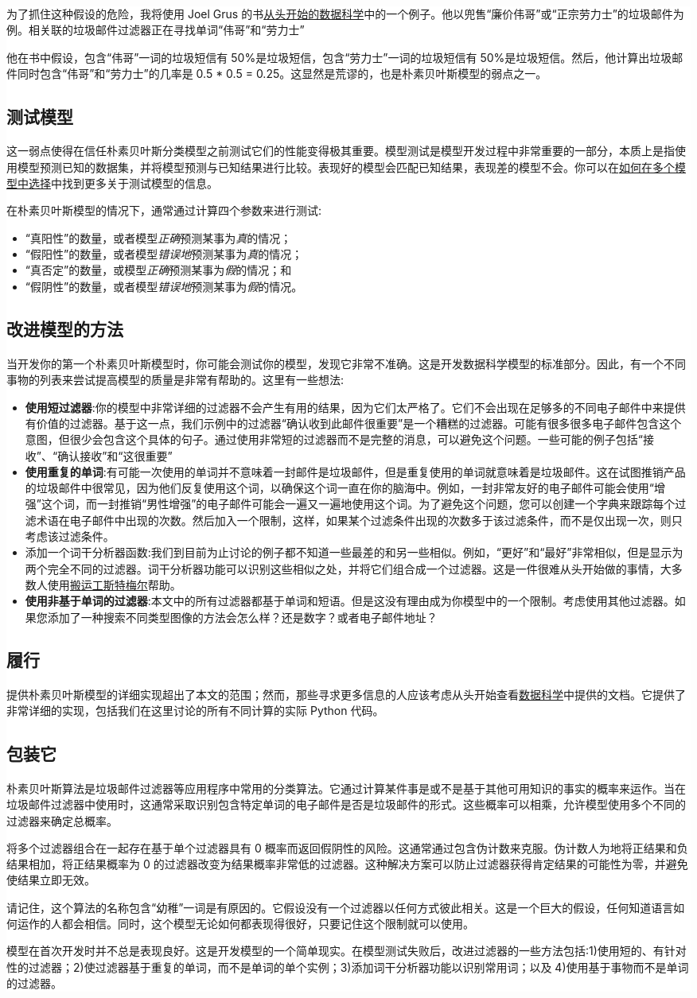 为了抓住这种假设的危险，我将使用 Joel Grus 的书[从头开始的数据科学](https://www.amazon.com/gp/product/1492041130/ref=as_li_tl?ie=UTF8&camp=1789&creative=9325&creativeASIN=1492041130&linkCode=as2&tag=petergrantpub-20&linkId=ace9b9ad1fef61302b9239dac704c24f)中的一个例子。他以兜售“廉价伟哥”或“正宗劳力士”的垃圾邮件为例。相关联的垃圾邮件过滤器正在寻找单词“伟哥”和“劳力士”

他在书中假设，包含“伟哥”一词的垃圾短信有 50%是垃圾短信，包含“劳力士”一词的垃圾短信有 50%是垃圾短信。然后，他计算出垃圾邮件同时包含“伟哥”和“劳力士”的几率是 0.5 * 0.5 = 0.25。这显然是荒谬的，也是朴素贝叶斯模型的弱点之一。

## 测试模型

这一弱点使得在信任朴素贝叶斯分类模型之前测试它们的性能变得极其重要。模型测试是模型开发过程中非常重要的一部分，本质上是指使用模型预测已知的数据集，并将模型预测与已知结果进行比较。表现好的模型会匹配已知结果，表现差的模型不会。你可以在[如何在多个模型中选择](/how-to-choose-between-multiple-models-a0c274b4228a)中找到更多关于测试模型的信息。

在朴素贝叶斯模型的情况下，通常通过计算四个参数来进行测试:

*   “真阳性”的数量，或者模型*正确*预测某事为*真*的情况；
*   “假阳性”的数量，或者模型*错误地*预测某事为*真*的情况；
*   “真否定”的数量，或模型*正确*预测某事为*假*的情况；和
*   “假阴性”的数量，或者模型*错误地*预测某事为*假*的情况。

## 改进模型的方法

当开发你的第一个朴素贝叶斯模型时，你可能会测试你的模型，发现它非常不准确。这是开发数据科学模型的标准部分。因此，有一个不同事物的列表来尝试提高模型的质量是非常有帮助的。这里有一些想法:

*   **使用短过滤器**:你的模型中非常详细的过滤器不会产生有用的结果，因为它们太严格了。它们不会出现在足够多的不同电子邮件中来提供有价值的过滤器。基于这一点，我们示例中的过滤器“确认收到此邮件很重要”是一个糟糕的过滤器。可能有很多很多电子邮件包含这个意图，但很少会包含这个具体的句子。通过使用非常短的过滤器而不是完整的消息，可以避免这个问题。一些可能的例子包括“接收”、“确认接收”和“这很重要”
*   **使用重复的单词**:有可能一次使用的单词并不意味着一封邮件是垃圾邮件，但是重复使用的单词就意味着是垃圾邮件。这在试图推销产品的垃圾邮件中很常见，因为他们反复使用这个词，以确保这个词一直在你的脑海中。例如，一封非常友好的电子邮件可能会使用“增强”这个词，而一封推销“男性增强”的电子邮件可能会一遍又一遍地使用这个词。为了避免这个问题，您可以创建一个字典来跟踪每个过滤术语在电子邮件中出现的次数。然后加入一个限制，这样，如果某个过滤条件出现的次数多于该过滤条件，而不是仅出现一次，则只考虑该过滤条件。
*   添加一个词干分析器函数:我们到目前为止讨论的例子都不知道一些最差的和另一些相似。例如，“更好”和“最好”非常相似，但是显示为两个完全不同的过滤器。词干分析器功能可以识别这些相似之处，并将它们组合成一个过滤器。这是一件很难从头开始做的事情，大多数人使用[搬运工斯特梅尔](https://tartarus.org/martin/PorterStemmer/)帮助。
*   **使用非基于单词的过滤器**:本文中的所有过滤器都基于单词和短语。但是这没有理由成为你模型中的一个限制。考虑使用其他过滤器。如果您添加了一种搜索不同类型图像的方法会怎么样？还是数字？或者电子邮件地址？

## 履行

提供朴素贝叶斯模型的详细实现超出了本文的范围；然而，那些寻求更多信息的人应该考虑从头开始查看[数据科学](https://www.amazon.com/gp/product/1492041130/ref=as_li_tl?ie=UTF8&camp=1789&creative=9325&creativeASIN=1492041130&linkCode=as2&tag=petergrantpub-20&linkId=ace9b9ad1fef61302b9239dac704c24f)中提供的文档。它提供了非常详细的实现，包括我们在这里讨论的所有不同计算的实际 Python 代码。

## 包装它

朴素贝叶斯算法是垃圾邮件过滤器等应用程序中常用的分类算法。它通过计算某件事是或不是基于其他可用知识的事实的概率来运作。当在垃圾邮件过滤器中使用时，这通常采取识别包含特定单词的电子邮件是否是垃圾邮件的形式。这些概率可以相乘，允许模型使用多个不同的过滤器来确定总概率。

将多个过滤器组合在一起存在基于单个过滤器具有 0 概率而返回假阴性的风险。这通常通过包含伪计数来克服。伪计数人为地将正结果和负结果相加，将正结果概率为 0 的过滤器改变为结果概率非常低的过滤器。这种解决方案可以防止过滤器获得肯定结果的可能性为零，并避免使结果立即无效。

请记住，这个算法的名称包含“幼稚”一词是有原因的。它假设没有一个过滤器以任何方式彼此相关。这是一个巨大的假设，任何知道语言如何运作的人都会相信。同时，这个模型无论如何都表现得很好，只要记住这个限制就可以使用。

模型在首次开发时并不总是表现良好。这是开发模型的一个简单现实。在模型测试失败后，改进过滤器的一些方法包括:1)使用短的、有针对性的过滤器；2)使过滤器基于重复的单词，而不是单词的单个实例；3)添加词干分析器功能以识别常用词；以及 4)使用基于事物而不是单词的过滤器。